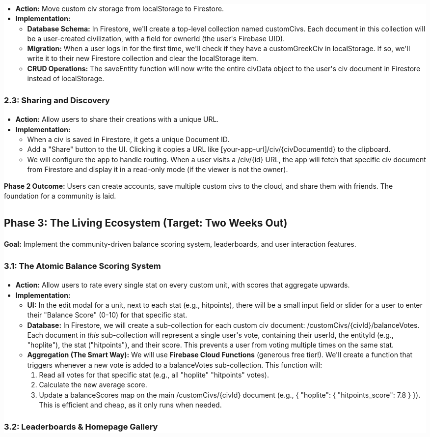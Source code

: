 - **Action:** Move custom civ storage from localStorage to Firestore.
- **Implementation:**
  - **Database Schema:** In Firestore, we'll create a top-level collection named customCivs. Each document in this collection will be a user-created civilization, with a field for ownerId (the user's Firebase UID).
  - **Migration:** When a user logs in for the first time, we'll check if they have a customGreekCiv in localStorage. If so, we'll write it to their new Firestore collection and clear the localStorage item.
  - **CRUD Operations:** The saveEntity function will now write the entire civData object to the user's civ document in Firestore instead of localStorage.

### **2.3: Sharing and Discovery**

- **Action:** Allow users to share their creations with a unique URL.
- **Implementation:**
  - When a civ is saved in Firestore, it gets a unique Document ID.
  - Add a "Share" button to the UI. Clicking it copies a URL like \[your-app-url\]/civ/{civDocumentId} to the clipboard.
  - We will configure the app to handle routing. When a user visits a /civ/{id} URL, the app will fetch that specific civ document from Firestore and display it in a read-only mode (if the viewer is not the owner).

**Phase 2 Outcome:** Users can create accounts, save multiple custom civs to the cloud, and share them with friends. The foundation for a community is laid.

## **Phase 3: The Living Ecosystem (Target: Two Weeks Out)**

**Goal:** Implement the community-driven balance scoring system, leaderboards, and user interaction features.

### **3.1: The Atomic Balance Scoring System**

- **Action:** Allow users to rate every single stat on every custom unit, with scores that aggregate upwards.
- **Implementation:**
  - **UI:** In the edit modal for a unit, next to each stat (e.g., hitpoints), there will be a small input field or slider for a user to enter their "Balance Score" (0-10) for that specific stat.
  - **Database:** In Firestore, we will create a sub-collection for each custom civ document: /customCivs/{civId}/balanceVotes. Each document in _this_ sub-collection will represent a single user's vote, containing their userId, the entityId (e.g., "hoplite"), the stat ("hitpoints"), and their score. This prevents a user from voting multiple times on the same stat.
  - **Aggregation (The Smart Way):** We will use **Firebase Cloud Functions** (generous free tier\!). We'll create a function that triggers whenever a new vote is added to a balanceVotes sub-collection. This function will:
    1. Read all votes for that specific stat (e.g., all "hoplite" "hitpoints" votes).
    2. Calculate the new average score.
    3. Update a balanceScores map on the main /customCivs/{civId} document (e.g., { "hoplite": { "hitpoints_score": 7.8 } }).  
       This is efficient and cheap, as it only runs when needed.

### **3.2: Leaderboards & Homepage Gallery**
